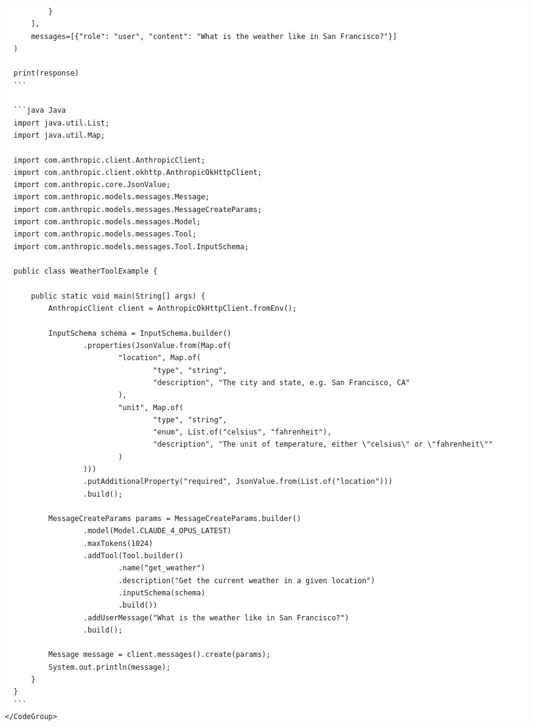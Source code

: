               }
          ],
          messages=[{"role": "user", "content": "What is the weather like in San Francisco?"}]
      )

      print(response)
      ```

      ```java Java
      import java.util.List;
      import java.util.Map;

      import com.anthropic.client.AnthropicClient;
      import com.anthropic.client.okhttp.AnthropicOkHttpClient;
      import com.anthropic.core.JsonValue;
      import com.anthropic.models.messages.Message;
      import com.anthropic.models.messages.MessageCreateParams;
      import com.anthropic.models.messages.Model;
      import com.anthropic.models.messages.Tool;
      import com.anthropic.models.messages.Tool.InputSchema;

      public class WeatherToolExample {

          public static void main(String[] args) {
              AnthropicClient client = AnthropicOkHttpClient.fromEnv();

              InputSchema schema = InputSchema.builder()
                      .properties(JsonValue.from(Map.of(
                              "location", Map.of(
                                      "type", "string",
                                      "description", "The city and state, e.g. San Francisco, CA"
                              ),
                              "unit", Map.of(
                                      "type", "string",
                                      "enum", List.of("celsius", "fahrenheit"),
                                      "description", "The unit of temperature, either \"celsius\" or \"fahrenheit\""
                              )
                      )))
                      .putAdditionalProperty("required", JsonValue.from(List.of("location")))
                      .build();

              MessageCreateParams params = MessageCreateParams.builder()
                      .model(Model.CLAUDE_4_OPUS_LATEST)
                      .maxTokens(1024)
                      .addTool(Tool.builder()
                              .name("get_weather")
                              .description("Get the current weather in a given location")
                              .inputSchema(schema)
                              .build())
                      .addUserMessage("What is the weather like in San Francisco?")
                      .build();

              Message message = client.messages().create(params);
              System.out.println(message);
          }
      }
      ```
    </CodeGroup>
